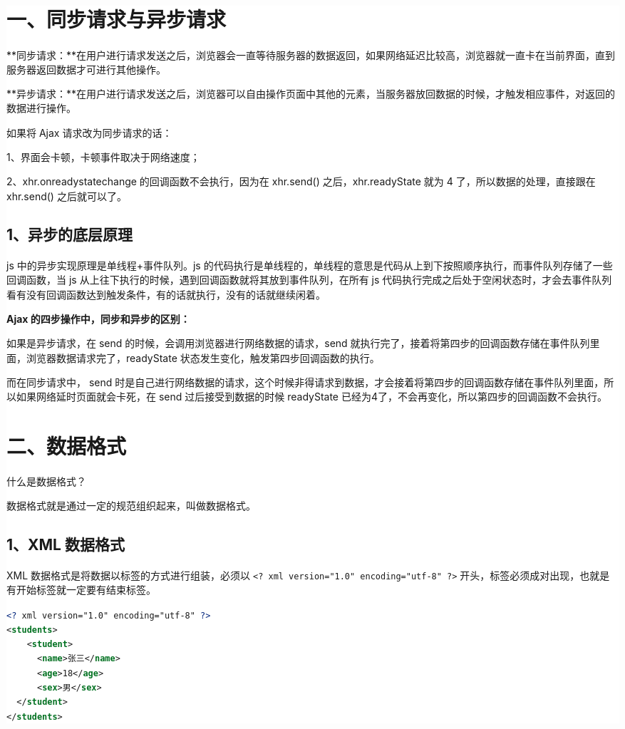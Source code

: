 # 一、同步请求与异步请求

**同步请求：**在用户进行请求发送之后，浏览器会一直等待服务器的数据返回，如果网络延迟比较高，浏览器就一直卡在当前界面，直到服务器返回数据才可进行其他操作。

**异步请求：**在用户进行请求发送之后，浏览器可以自由操作页面中其他的元素，当服务器放回数据的时候，才触发相应事件，对返回的数据进行操作。



如果将 Ajax 请求改为同步请求的话：

1、界面会卡顿，卡顿事件取决于网络速度；

2、xhr.onreadystatechange 的回调函数不会执行，因为在 xhr.send() 之后，xhr.readyState 就为 4 了，所以数据的处理，直接跟在xhr.send() 之后就可以了。





## 1、异步的底层原理

js 中的异步实现原理是单线程+事件队列。js 的代码执行是单线程的，单线程的意思是代码从上到下按照顺序执行，而事件队列存储了一些回调函数，当 js 从上往下执行的时候，遇到回调函数就将其放到事件队列，在所有 js 代码执行完成之后处于空闲状态时，才会去事件队列看有没有回调函数达到触发条件，有的话就执行，没有的话就继续闲着。



**Ajax 的四步操作中，同步和异步的区别：**

如果是异步请求，在 send 的时候，会调用浏览器进行网络数据的请求，send 就执行完了，接着将第四步的回调函数存储在事件队列里面，浏览器数据请求完了，readyState 状态发生变化，触发第四步回调函数的执行。

而在同步请求中， send 时是自己进行网络数据的请求，这个时候非得请求到数据，才会接着将第四步的回调函数存储在事件队列里面，所以如果网络延时页面就会卡死，在 send 过后接受到数据的时候 readyState 已经为4了，不会再变化，所以第四步的回调函数不会执行。







# 二、数据格式

什么是数据格式？

数据格式就是通过一定的规范组织起来，叫做数据格式。



## 1、XML 数据格式

XML 数据格式是将数据以标签的方式进行组装，必须以 `<? xml version="1.0" encoding="utf-8" ?>` 开头，标签必须成对出现，也就是有开始标签就一定要有结束标签。

```xml
<? xml version="1.0" encoding="utf-8" ?>
<students>
	<student>
      <name>张三</name>
      <age>18</age>
      <sex>男</sex>
  </student>
</students>
```
